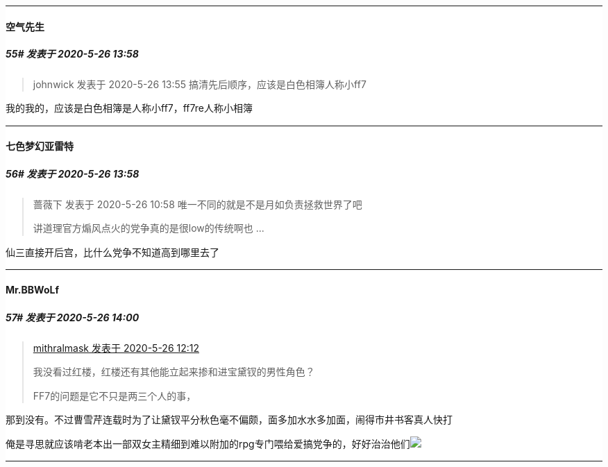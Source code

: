 





-----

####  空气先生  
##### 55#       发表于 2020-5-26 13:58



<blockquote>johnwick 发表于 2020-5-26 13:55
搞清先后顺序，应该是白色相簿人称小ff7</blockquote>
我的我的，应该是白色相簿是人称小ff7，ff7re人称小相簿







-----

####  七色梦幻亚雷特  
##### 56#       发表于 2020-5-26 13:58



<blockquote>蔷薇下 发表于 2020-5-26 10:58
唯一不同的就是不是月如负责拯救世界了吧

讲道理官方煽风点火的党争真的是很low的传统啊也 ...</blockquote>
仙三直接开后宫，比什么党争不知道高到哪里去了







-----

####  Mr.BBWoLf  
##### 57#       发表于 2020-5-26 14:00



<blockquote><a href="httphttps://bbs.saraba1st.com/2b/forum.php?mod=redirect&amp;goto=findpost&amp;pid=47563322&amp;ptid=1937645" target="_blank">mithralmask 发表于 2020-5-26 12:12</a>

我没看过红楼，红楼还有其他能立起来掺和进宝黛钗的男性角色？


FF7的问题是它不只是两三个人的事，</blockquote>
那到没有。不过曹雪芹连载时为了让黛钗平分秋色毫不偏颇，面多加水水多加面，闹得市井书客真人快打


俺是寻思就应该啃老本出一部双女主精细到难以附加的rpg专门喂给爱搞党争的，好好治治他们<img src="https://static.saraba1st.com/image/smiley/face2017/220.png" referrerpolicy="no-referrer">







-----

